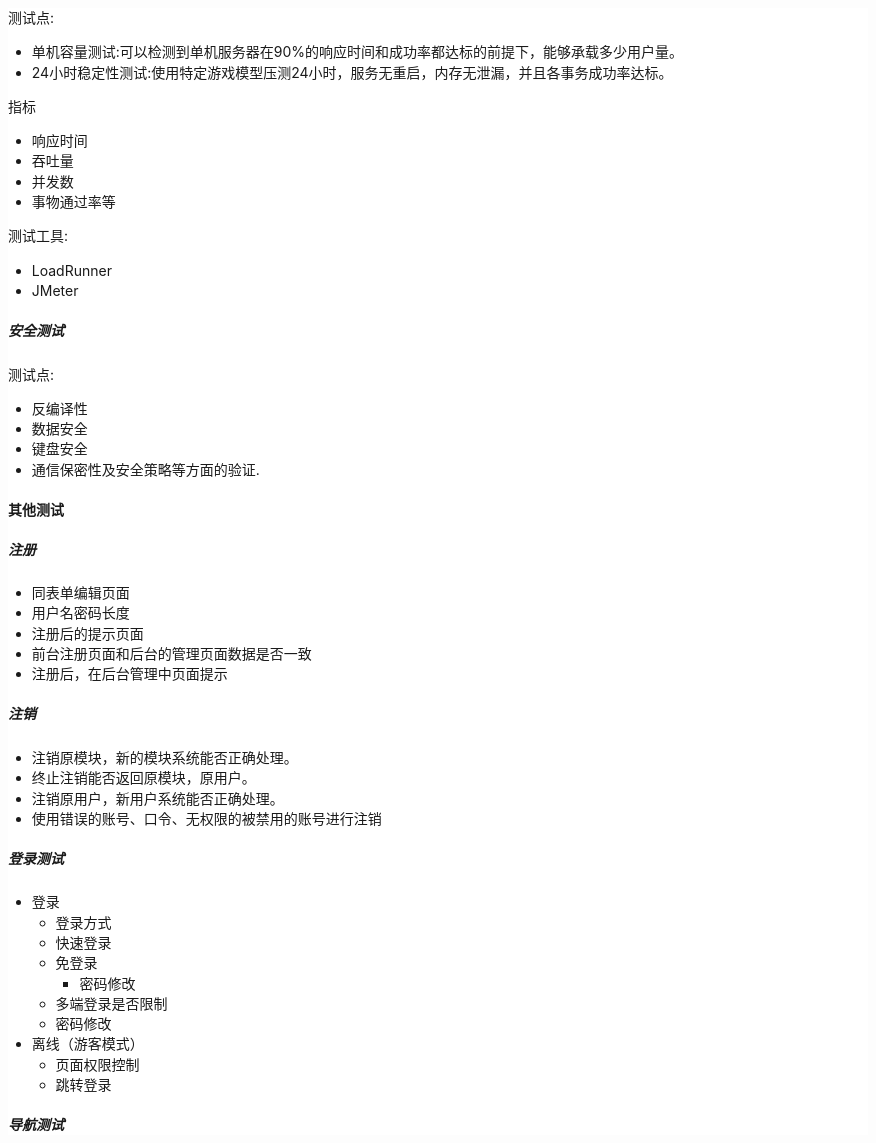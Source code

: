 测试点:

- 单机容量测试:可以检测到单机服务器在90%的响应时间和成功率都达标的前提下，能够承载多少用户量。
- 24小时稳定性测试:使用特定游戏模型压测24小时，服务无重启，内存无泄漏，并且各事务成功率达标。

指标

- 响应时间
- 吞吐量
- 并发数
- 事物通过率等

测试工具: 

- LoadRunner
- JMeter

##### 安全测试

测试点: 

- 反编译性
- 数据安全
- 键盘安全
- 通信保密性及安全策略等方面的验证.

#### 其他测试

##### 注册

- 同表单编辑页面
- 用户名密码长度
- 注册后的提示页面
- 前台注册页面和后台的管理页面数据是否一致
- 注册后，在后台管理中页面提示

##### 注销

- 注销原模块，新的模块系统能否正确处理。
- 终止注销能否返回原模块，原用户。
- 注销原用户，新用户系统能否正确处理。
- 使用错误的账号、口令、无权限的被禁用的账号进行注销

##### 登录测试

- 登录
  - 登录方式
  - 快速登录
  - 免登录
    - 密码修改
  - 多端登录是否限制
  - 密码修改
- 离线（游客模式）
  - 页面权限控制
  - 跳转登录

##### 导航测试
